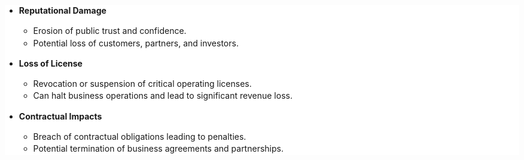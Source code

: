 - **Reputational Damage**
  - Erosion of public trust and confidence.
  - Potential loss of customers, partners, and investors.

- **Loss of License**
  - Revocation or suspension of critical operating licenses.
  - Can halt business operations and lead to significant revenue loss.

- **Contractual Impacts**
  - Breach of contractual obligations leading to penalties.
  - Potential termination of business agreements and partnerships.



